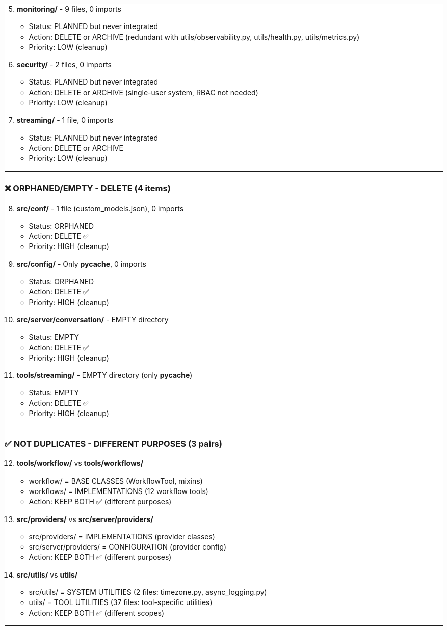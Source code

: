5. **monitoring/** - 9 files, 0 imports
   - Status: PLANNED but never integrated
   - Action: DELETE or ARCHIVE (redundant with utils/observability.py, utils/health.py, utils/metrics.py)
   - Priority: LOW (cleanup)

6. **security/** - 2 files, 0 imports
   - Status: PLANNED but never integrated
   - Action: DELETE or ARCHIVE (single-user system, RBAC not needed)
   - Priority: LOW (cleanup)

7. **streaming/** - 1 file, 0 imports
   - Status: PLANNED but never integrated
   - Action: DELETE or ARCHIVE
   - Priority: LOW (cleanup)

---

### ❌ ORPHANED/EMPTY - DELETE (4 items)

8. **src/conf/** - 1 file (custom_models.json), 0 imports
   - Status: ORPHANED
   - Action: DELETE ✅
   - Priority: HIGH (cleanup)

9. **src/config/** - Only __pycache__, 0 imports
   - Status: ORPHANED
   - Action: DELETE ✅
   - Priority: HIGH (cleanup)

10. **src/server/conversation/** - EMPTY directory
    - Status: EMPTY
    - Action: DELETE ✅
    - Priority: HIGH (cleanup)

11. **tools/streaming/** - EMPTY directory (only __pycache__)
    - Status: EMPTY
    - Action: DELETE ✅
    - Priority: HIGH (cleanup)

---

### ✅ NOT DUPLICATES - DIFFERENT PURPOSES (3 pairs)

12. **tools/workflow/** vs **tools/workflows/**
    - workflow/ = BASE CLASSES (WorkflowTool, mixins)
    - workflows/ = IMPLEMENTATIONS (12 workflow tools)
    - Action: KEEP BOTH ✅ (different purposes)

13. **src/providers/** vs **src/server/providers/**
    - src/providers/ = IMPLEMENTATIONS (provider classes)
    - src/server/providers/ = CONFIGURATION (provider config)
    - Action: KEEP BOTH ✅ (different purposes)

14. **src/utils/** vs **utils/**
    - src/utils/ = SYSTEM UTILITIES (2 files: timezone.py, async_logging.py)
    - utils/ = TOOL UTILITIES (37 files: tool-specific utilities)
    - Action: KEEP BOTH ✅ (different scopes)

---
